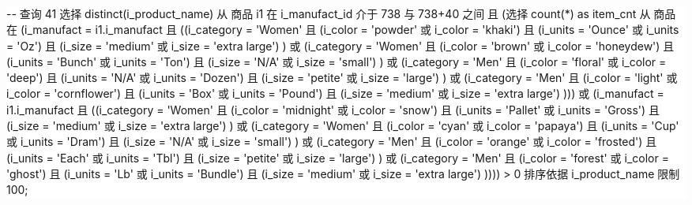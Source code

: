 
-- 查询 41
选择  distinct(i_product_name)
从 商品 i1
在 i_manufact_id 介于 738 与 738+40 之间 
  且 (选择 count(*) as item_cnt
        从 商品
        在 (i_manufact = i1.i_manufact 且
        ((i_category = 'Women' 且 
        (i_color = 'powder' 或 i_color = 'khaki') 且 
        (i_units = 'Ounce' 或 i_units = 'Oz') 且
        (i_size = 'medium' 或 i_size = 'extra large')
        ) 或
        (i_category = 'Women' 且
        (i_color = 'brown' 或 i_color = 'honeydew') 且
        (i_units = 'Bunch' 或 i_units = 'Ton') 且
        (i_size = 'N/A' 或 i_size = 'small')
        ) 或
        (i_category = 'Men' 且
        (i_color = 'floral' 或 i_color = 'deep') 且
        (i_units = 'N/A' 或 i_units = 'Dozen') 且
        (i_size = 'petite' 或 i_size = 'large')
        ) 或
        (i_category = 'Men' 且
        (i_color = 'light' 或 i_color = 'cornflower') 且
        (i_units = 'Box' 或 i_units = 'Pound') 且
        (i_size = 'medium' 或 i_size = 'extra large')
        ))) 或
       (i_manufact = i1.i_manufact 且
        ((i_category = 'Women' 且 
        (i_color = 'midnight' 或 i_color = 'snow') 且 
        (i_units = 'Pallet' 或 i_units = 'Gross') 且
        (i_size = 'medium' 或 i_size = 'extra large')
        ) 或
        (i_category = 'Women' 且
        (i_color = 'cyan' 或 i_color = 'papaya') 且
        (i_units = 'Cup' 或 i_units = 'Dram') 且
        (i_size = 'N/A' 或 i_size = 'small')
        ) 或
        (i_category = 'Men' 且
        (i_color = 'orange' 或 i_color = 'frosted') 且
        (i_units = 'Each' 或 i_units = 'Tbl') 且
        (i_size = 'petite' 或 i_size = 'large')
        ) 或
        (i_category = 'Men' 且
        (i_color = 'forest' 或 i_color = 'ghost') 且
        (i_units = 'Lb' 或 i_units = 'Bundle') 且
        (i_size = 'medium' 或 i_size = 'extra large')
        )))) > 0
排序依据 i_product_name
限制 100;
